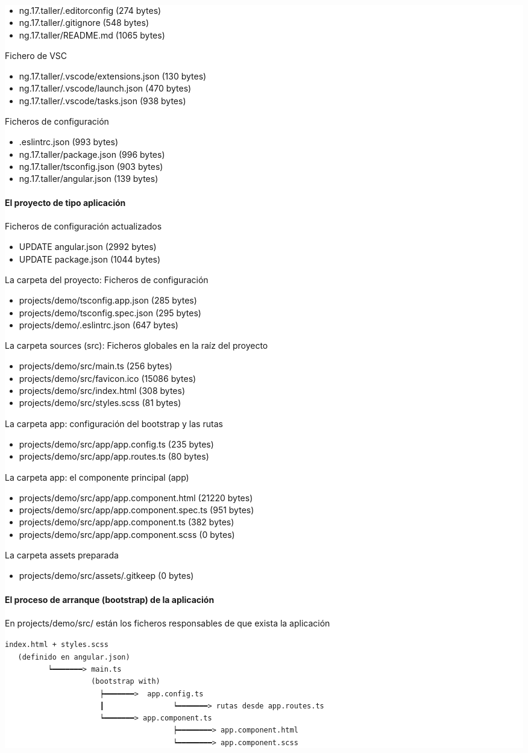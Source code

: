 - ng.17.taller/.editorconfig (274 bytes)
- ng.17.taller/.gitignore (548 bytes)
- ng.17.taller/README.md (1065 bytes)

Fichero de VSC

- ng.17.taller/.vscode/extensions.json (130 bytes)
- ng.17.taller/.vscode/launch.json (470 bytes)
- ng.17.taller/.vscode/tasks.json (938 bytes)

Ficheros de configuración

- .eslintrc.json (993 bytes)
- ng.17.taller/package.json (996 bytes)
- ng.17.taller/tsconfig.json (903 bytes)
- ng.17.taller/angular.json (139 bytes)

#### El proyecto de tipo aplicación

Ficheros de configuración actualizados

- UPDATE angular.json (2992 bytes)
- UPDATE package.json (1044 bytes)

La carpeta del proyecto: Ficheros de configuración

- projects/demo/tsconfig.app.json (285 bytes)
- projects/demo/tsconfig.spec.json (295 bytes)
- projects/demo/.eslintrc.json (647 bytes)

La carpeta sources (src): Ficheros globales en la raíz del proyecto

- projects/demo/src/main.ts (256 bytes)
- projects/demo/src/favicon.ico (15086 bytes)
- projects/demo/src/index.html (308 bytes)
- projects/demo/src/styles.scss (81 bytes)

La carpeta app: configuración del bootstrap y las rutas

- projects/demo/src/app/app.config.ts (235 bytes)
- projects/demo/src/app/app.routes.ts (80 bytes)

La carpeta app: el componente principal (app)

- projects/demo/src/app/app.component.html (21220 bytes)
- projects/demo/src/app/app.component.spec.ts (951 bytes)
- projects/demo/src/app/app.component.ts (382 bytes)
- projects/demo/src/app/app.component.scss (0 bytes)

La carpeta assets preparada

- projects/demo/src/assets/.gitkeep (0 bytes)

#### El proceso de arranque (bootstrap) de la aplicación

En projects/demo/src/ están los ficheros responsables de que exista la aplicación

```schema
index.html + styles.scss
   (definido en angular.json)
          ┕━━━━━━━> main.ts
                    (bootstrap with)
                      ┝━━━━━━━>  app.config.ts
                      ┃                ┕━━━━━━━> rutas desde app.routes.ts
                      ┕━━━━━━━> app.component.ts
                                       ┝━━━━━━━━> app.component.html
                                       ┕━━━━━━━━> app.component.scss
```
